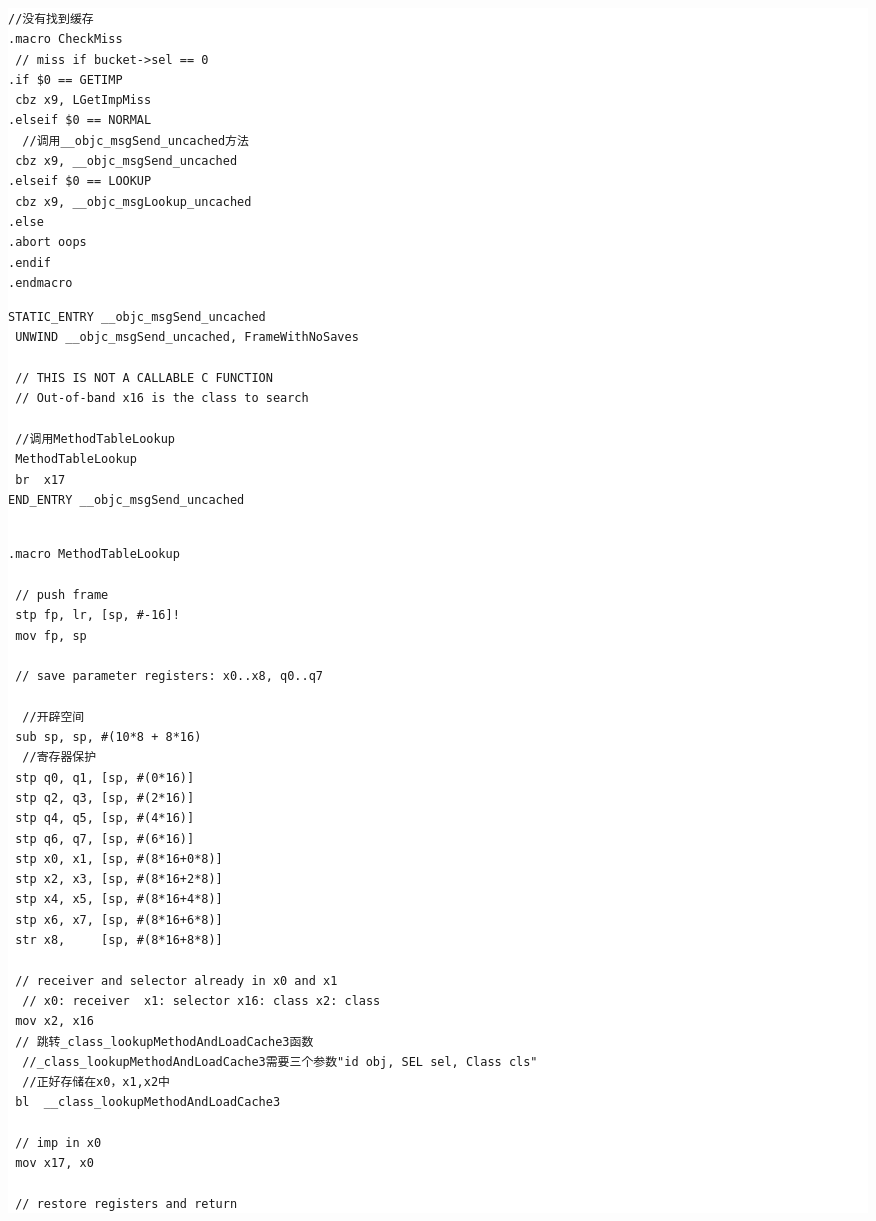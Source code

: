    ```objc
   //没有找到缓存
   .macro CheckMiss
   	// miss if bucket->sel == 0
   .if $0 == GETIMP
   	cbz	x9, LGetImpMiss
   .elseif $0 == NORMAL
     //调用__objc_msgSend_uncached方法
   	cbz	x9, __objc_msgSend_uncached
   .elseif $0 == LOOKUP
   	cbz	x9, __objc_msgLookup_uncached
   .else
   .abort oops
   .endif
   .endmacro
   ```

   ```objc
   STATIC_ENTRY __objc_msgSend_uncached
   	UNWIND __objc_msgSend_uncached, FrameWithNoSaves
   
   	// THIS IS NOT A CALLABLE C FUNCTION
   	// Out-of-band x16 is the class to search
     
   	//调用MethodTableLookup
   	MethodTableLookup
   	br	x17
   END_ENTRY __objc_msgSend_uncached
   ```

   ```objc
   
   .macro MethodTableLookup
   	
   	// push frame
   	stp	fp, lr, [sp, #-16]!
   	mov	fp, sp
   
   	// save parameter registers: x0..x8, q0..q7
   	
     //开辟空间
   	sub	sp, sp, #(10*8 + 8*16)
     //寄存器保护
   	stp	q0, q1, [sp, #(0*16)]
   	stp	q2, q3, [sp, #(2*16)]
   	stp	q4, q5, [sp, #(4*16)]
   	stp	q6, q7, [sp, #(6*16)]
   	stp	x0, x1, [sp, #(8*16+0*8)]
   	stp	x2, x3, [sp, #(8*16+2*8)]
   	stp	x4, x5, [sp, #(8*16+4*8)]
   	stp	x6, x7, [sp, #(8*16+6*8)]
   	str	x8,     [sp, #(8*16+8*8)]
   
   	// receiver and selector already in x0 and x1
     // x0: receiver  x1: selector x16: class x2: class
   	mov	x2, x16
   	// 跳转_class_lookupMethodAndLoadCache3函数
     //_class_lookupMethodAndLoadCache3需要三个参数"id obj, SEL sel, Class cls"
     //正好存储在x0，x1,x2中
   	bl	__class_lookupMethodAndLoadCache3
   
   	// imp in x0
   	mov	x17, x0
   	
   	// restore registers and return
   ```